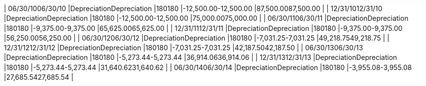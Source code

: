 | <span data-ttu-id="b1ea6-336">06/30/10</span><span class="sxs-lookup"><span data-stu-id="b1ea6-336">06/30/10</span></span> |<span data-ttu-id="b1ea6-337">Depreciation</span><span class="sxs-lookup"><span data-stu-id="b1ea6-337">Depreciation</span></span> |<span data-ttu-id="b1ea6-338">180</span><span class="sxs-lookup"><span data-stu-id="b1ea6-338">180</span></span> |<span data-ttu-id="b1ea6-339">-12,500.00</span><span class="sxs-lookup"><span data-stu-id="b1ea6-339">-12,500.00</span></span> |<span data-ttu-id="b1ea6-340">87,500.00</span><span class="sxs-lookup"><span data-stu-id="b1ea6-340">87,500.00</span></span> |
| <span data-ttu-id="b1ea6-341">12/31/10</span><span class="sxs-lookup"><span data-stu-id="b1ea6-341">12/31/10</span></span> |<span data-ttu-id="b1ea6-342">Depreciation</span><span class="sxs-lookup"><span data-stu-id="b1ea6-342">Depreciation</span></span> |<span data-ttu-id="b1ea6-343">180</span><span class="sxs-lookup"><span data-stu-id="b1ea6-343">180</span></span> |<span data-ttu-id="b1ea6-344">-12,500.00</span><span class="sxs-lookup"><span data-stu-id="b1ea6-344">-12,500.00</span></span> |<span data-ttu-id="b1ea6-345">75,000.00</span><span class="sxs-lookup"><span data-stu-id="b1ea6-345">75,000.00</span></span> |
| <span data-ttu-id="b1ea6-346">06/30/11</span><span class="sxs-lookup"><span data-stu-id="b1ea6-346">06/30/11</span></span> |<span data-ttu-id="b1ea6-347">Depreciation</span><span class="sxs-lookup"><span data-stu-id="b1ea6-347">Depreciation</span></span> |<span data-ttu-id="b1ea6-348">180</span><span class="sxs-lookup"><span data-stu-id="b1ea6-348">180</span></span> |<span data-ttu-id="b1ea6-349">-9,375.00</span><span class="sxs-lookup"><span data-stu-id="b1ea6-349">-9,375.00</span></span> |<span data-ttu-id="b1ea6-350">65,625.00</span><span class="sxs-lookup"><span data-stu-id="b1ea6-350">65,625.00</span></span> |
| <span data-ttu-id="b1ea6-351">12/31/11</span><span class="sxs-lookup"><span data-stu-id="b1ea6-351">12/31/11</span></span> |<span data-ttu-id="b1ea6-352">Depreciation</span><span class="sxs-lookup"><span data-stu-id="b1ea6-352">Depreciation</span></span> |<span data-ttu-id="b1ea6-353">180</span><span class="sxs-lookup"><span data-stu-id="b1ea6-353">180</span></span> |<span data-ttu-id="b1ea6-354">-9,375.00</span><span class="sxs-lookup"><span data-stu-id="b1ea6-354">-9,375.00</span></span> |<span data-ttu-id="b1ea6-355">56,250.00</span><span class="sxs-lookup"><span data-stu-id="b1ea6-355">56,250.00</span></span> |
| <span data-ttu-id="b1ea6-356">06/30/12</span><span class="sxs-lookup"><span data-stu-id="b1ea6-356">06/30/12</span></span> |<span data-ttu-id="b1ea6-357">Depreciation</span><span class="sxs-lookup"><span data-stu-id="b1ea6-357">Depreciation</span></span> |<span data-ttu-id="b1ea6-358">180</span><span class="sxs-lookup"><span data-stu-id="b1ea6-358">180</span></span> |<span data-ttu-id="b1ea6-359">-7,031.25</span><span class="sxs-lookup"><span data-stu-id="b1ea6-359">-7,031.25</span></span> |<span data-ttu-id="b1ea6-360">49,218.75</span><span class="sxs-lookup"><span data-stu-id="b1ea6-360">49,218.75</span></span> |
| <span data-ttu-id="b1ea6-361">12/31/12</span><span class="sxs-lookup"><span data-stu-id="b1ea6-361">12/31/12</span></span> |<span data-ttu-id="b1ea6-362">Depreciation</span><span class="sxs-lookup"><span data-stu-id="b1ea6-362">Depreciation</span></span> |<span data-ttu-id="b1ea6-363">180</span><span class="sxs-lookup"><span data-stu-id="b1ea6-363">180</span></span> |<span data-ttu-id="b1ea6-364">-7,031.25</span><span class="sxs-lookup"><span data-stu-id="b1ea6-364">-7,031.25</span></span> |<span data-ttu-id="b1ea6-365">42,187.50</span><span class="sxs-lookup"><span data-stu-id="b1ea6-365">42,187.50</span></span> |
| <span data-ttu-id="b1ea6-366">06/30/13</span><span class="sxs-lookup"><span data-stu-id="b1ea6-366">06/30/13</span></span> |<span data-ttu-id="b1ea6-367">Depreciation</span><span class="sxs-lookup"><span data-stu-id="b1ea6-367">Depreciation</span></span> |<span data-ttu-id="b1ea6-368">180</span><span class="sxs-lookup"><span data-stu-id="b1ea6-368">180</span></span> |<span data-ttu-id="b1ea6-369">-5,273.44</span><span class="sxs-lookup"><span data-stu-id="b1ea6-369">-5,273.44</span></span> |<span data-ttu-id="b1ea6-370">36,914.06</span><span class="sxs-lookup"><span data-stu-id="b1ea6-370">36,914.06</span></span> |
| <span data-ttu-id="b1ea6-371">12/31/13</span><span class="sxs-lookup"><span data-stu-id="b1ea6-371">12/31/13</span></span> |<span data-ttu-id="b1ea6-372">Depreciation</span><span class="sxs-lookup"><span data-stu-id="b1ea6-372">Depreciation</span></span> |<span data-ttu-id="b1ea6-373">180</span><span class="sxs-lookup"><span data-stu-id="b1ea6-373">180</span></span> |<span data-ttu-id="b1ea6-374">-5,273.44</span><span class="sxs-lookup"><span data-stu-id="b1ea6-374">-5,273.44</span></span> |<span data-ttu-id="b1ea6-375">31,640.62</span><span class="sxs-lookup"><span data-stu-id="b1ea6-375">31,640.62</span></span> |
| <span data-ttu-id="b1ea6-376">06/30/14</span><span class="sxs-lookup"><span data-stu-id="b1ea6-376">06/30/14</span></span> |<span data-ttu-id="b1ea6-377">Depreciation</span><span class="sxs-lookup"><span data-stu-id="b1ea6-377">Depreciation</span></span> |<span data-ttu-id="b1ea6-378">180</span><span class="sxs-lookup"><span data-stu-id="b1ea6-378">180</span></span> |<span data-ttu-id="b1ea6-379">-3,955.08</span><span class="sxs-lookup"><span data-stu-id="b1ea6-379">-3,955.08</span></span> |<span data-ttu-id="b1ea6-380">27,685.54</span><span class="sxs-lookup"><span data-stu-id="b1ea6-380">27,685.54</span></span> |